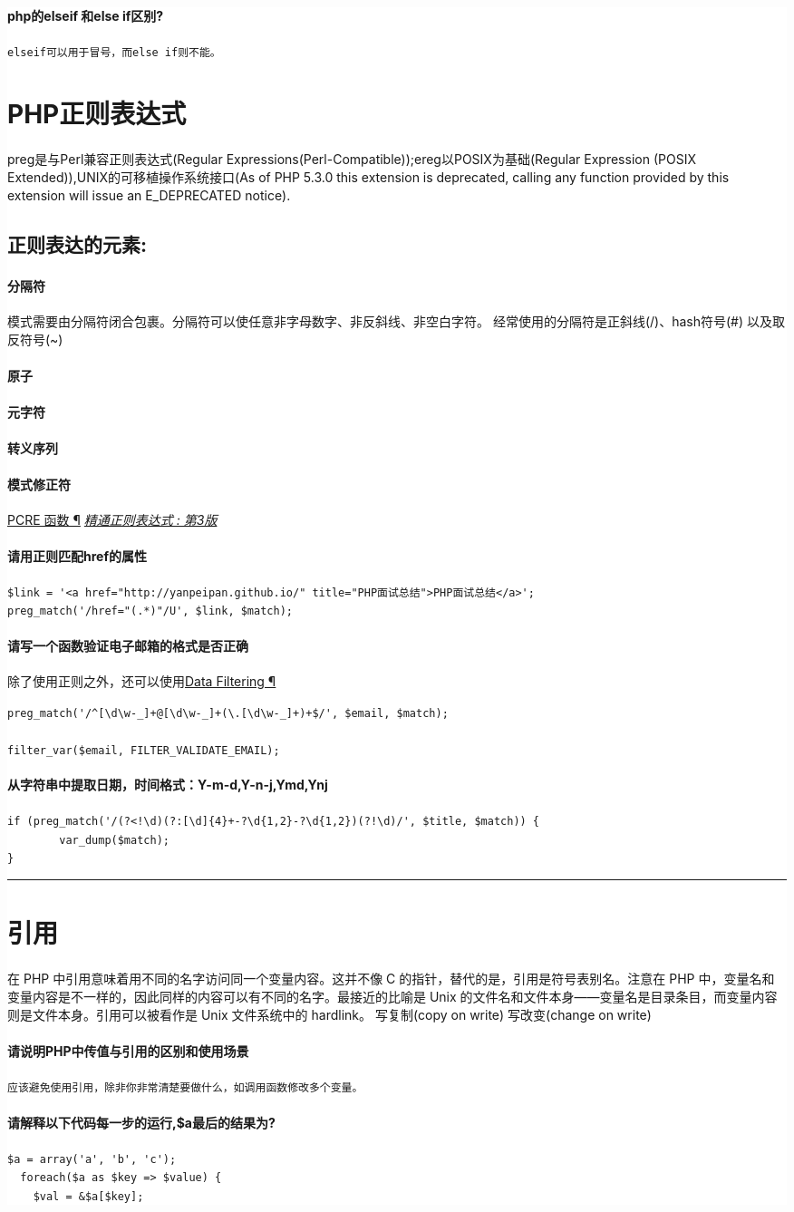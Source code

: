 ```
```
#### php的elseif 和else if区别?
```
elseif可以用于冒号，而else if则不能。
```

# PHP正则表达式
preg是与Perl兼容正则表达式(Regular Expressions(Perl-Compatible));ereg以POSIX为基础(Regular Expression (POSIX Extended)),UNIX的可移植操作系统接口(As of PHP 5.3.0 this extension is deprecated, calling any function provided by this extension will issue an E_DEPRECATED notice).

## 正则表达的元素:

#### 分隔符

模式需要由分隔符闭合包裹。分隔符可以使任意非字母数字、非反斜线、非空白字符。
经常使用的分隔符是正斜线(/)、hash符号(#) 以及取反符号(~)

#### 原子
#### 元字符
#### 转义序列
#### 模式修正符

[PCRE 函数 ¶](http://www.php.net/manual/zh/book.pcre.php)
[_精通正则表达式 : 第3版_](http://book.douban.com/subject/2154713/)
#### 请用正则匹配href的属性
```
$link = '<a href="http://yanpeipan.github.io/" title="PHP面试总结">PHP面试总结</a>';
preg_match('/href="(.*)"/U', $link, $match);
```
#### 请写一个函数验证电子邮箱的格式是否正确
除了使用正则之外，还可以使用[Data Filtering ¶](http://cn2.php.net/manual/zh/book.filter.php)
```
preg_match('/^[\d\w-_]+@[\d\w-_]+(\.[\d\w-_]+)+$/', $email, $match);

filter_var($email, FILTER_VALIDATE_EMAIL);
```
#### 从字符串中提取日期，时间格式：Y-m-d,Y-n-j,Ymd,Ynj
```
if (preg_match('/(?<!\d)(?:[\d]{4}+-?\d{1,2}-?\d{1,2})(?!\d)/', $title, $match)) {
        var_dump($match);
}
```
***

# 引用
在 PHP 中引用意味着用不同的名字访问同一个变量内容。这并不像 C 的指针，替代的是，引用是符号表别名。注意在 PHP 中，变量名和变量内容是不一样的，因此同样的内容可以有不同的名字。最接近的比喻是 Unix 的文件名和文件本身——变量名是目录条目，而变量内容则是文件本身。引用可以被看作是 Unix 文件系统中的 hardlink。
写复制(copy on write)
写改变(change on write)
#### 请说明PHP中传值与引用的区别和使用场景
```
应该避免使用引用，除非你非常清楚要做什么，如调用函数修改多个变量。
```
#### 请解释以下代码每一步的运行,$a最后的结果为?
```
$a = array('a', 'b', 'c');
  foreach($a as $key => $value) {
    $val = &$a[$key];
```